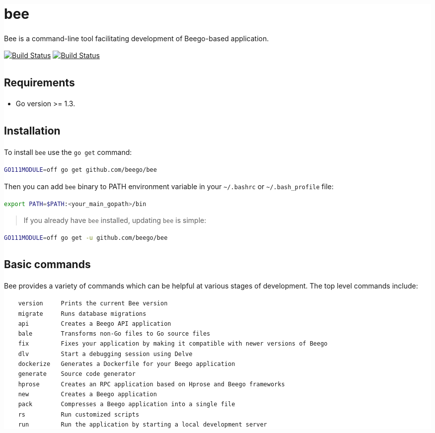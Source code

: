 
bee
===

Bee is a command-line tool facilitating development of Beego-based application.

[![Build Status](https://img.shields.io/travis/beego/bee.svg?branch=master&label=master)](https://travis-ci.org/beego/bee)
[![Build Status](https://img.shields.io/travis/beego/bee.svg?branch=develop&label=develop)](https://travis-ci.org/beego/bee)

## Requirements

- Go version >= 1.3.

## Installation

To install `bee` use the `go get` command:

```bash
GO111MODULE=off go get github.com/beego/bee
```

Then you can add `bee` binary to PATH environment variable in your `~/.bashrc` or `~/.bash_profile` file:

```bash
export PATH=$PATH:<your_main_gopath>/bin
```

> If you already have `bee` installed, updating `bee` is simple:

```bash
GO111MODULE=off go get -u github.com/beego/bee
```

## Basic commands

Bee provides a variety of commands which can be helpful at various stages of development. The top level commands include:

```
    version     Prints the current Bee version
    migrate     Runs database migrations
    api         Creates a Beego API application
    bale        Transforms non-Go files to Go source files
    fix         Fixes your application by making it compatible with newer versions of Beego
    dlv         Start a debugging session using Delve
    dockerize   Generates a Dockerfile for your Beego application
    generate    Source code generator
    hprose      Creates an RPC application based on Hprose and Beego frameworks
    new         Creates a Beego application
    pack        Compresses a Beego application into a single file
    rs          Run customized scripts
    run         Run the application by starting a local development server

```

